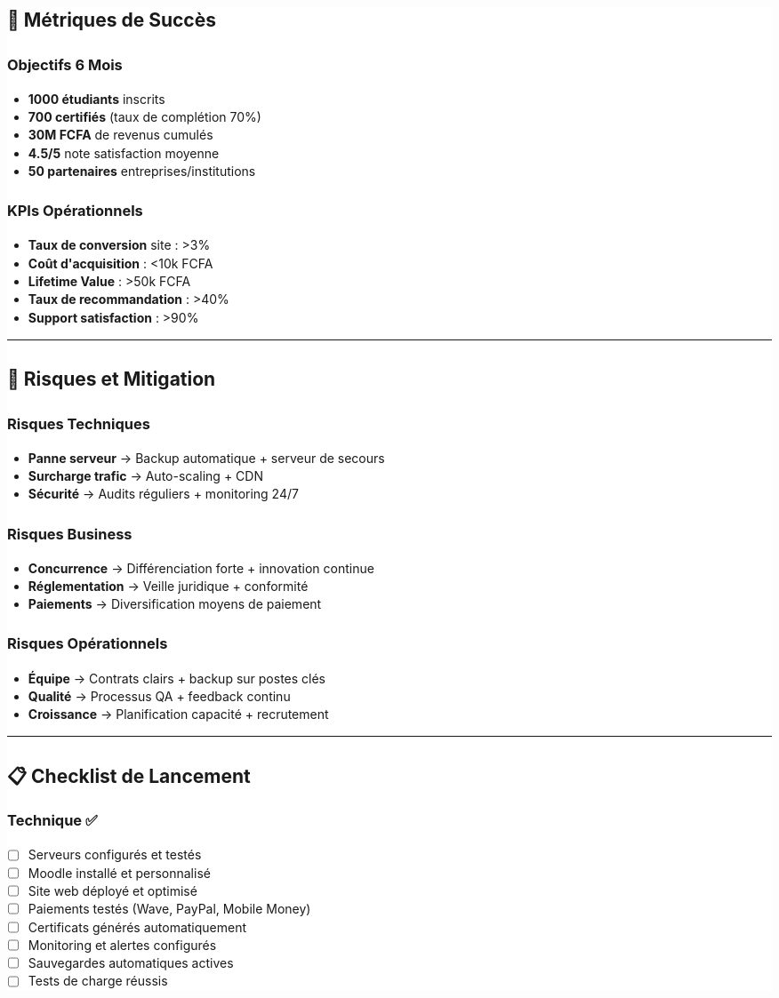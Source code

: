 ## 🎯 Métriques de Succès

### Objectifs 6 Mois
- **1000 étudiants** inscrits
- **700 certifiés** (taux de complétion 70%)
- **30M FCFA** de revenus cumulés
- **4.5/5** note satisfaction moyenne
- **50 partenaires** entreprises/institutions

### KPIs Opérationnels
- **Taux de conversion** site : >3%
- **Coût d'acquisition** : <10k FCFA
- **Lifetime Value** : >50k FCFA
- **Taux de recommandation** : >40%
- **Support satisfaction** : >90%

---

## 🚨 Risques et Mitigation

### Risques Techniques
- **Panne serveur** → Backup automatique + serveur de secours
- **Surcharge trafic** → Auto-scaling + CDN
- **Sécurité** → Audits réguliers + monitoring 24/7

### Risques Business
- **Concurrence** → Différenciation forte + innovation continue
- **Réglementation** → Veille juridique + conformité
- **Paiements** → Diversification moyens de paiement

### Risques Opérationnels
- **Équipe** → Contrats clairs + backup sur postes clés
- **Qualité** → Processus QA + feedback continu
- **Croissance** → Planification capacité + recrutement

---

## 📋 Checklist de Lancement

### Technique ✅
- [ ] Serveurs configurés et testés
- [ ] Moodle installé et personnalisé
- [ ] Site web déployé et optimisé
- [ ] Paiements testés (Wave, PayPal, Mobile Money)
- [ ] Certificats générés automatiquement
- [ ] Monitoring et alertes configurés
- [ ] Sauvegardes automatiques actives
- [ ] Tests de charge réussis
